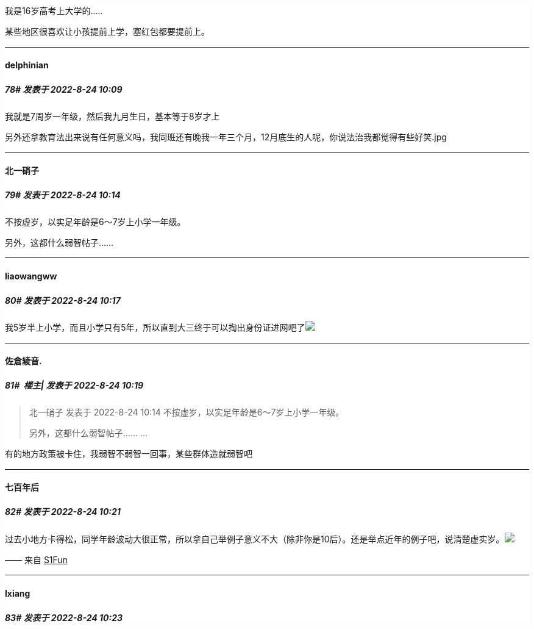 我是16岁高考上大学的.....

某些地区很喜欢让小孩提前上学，塞红包都要提前上。

*****

####  delphinian  
##### 78#       发表于 2022-8-24 10:09

我就是7周岁一年级，然后我九月生日，基本等于8岁才上

另外还拿教育法出来说有任何意义吗，我同班还有晚我一年三个月，12月底生的人呢，你说法治我都觉得有些好笑.jpg



*****

####  北一硝子  
##### 79#       发表于 2022-8-24 10:14

不按虚岁，以实足年龄是6～7岁上小学一年级。

另外，这都什么弱智帖子……

*****

####  liaowangww  
##### 80#       发表于 2022-8-24 10:17

我5岁半上小学，而且小学只有5年，所以直到大三终于可以掏出身份证进网吧了<img src="https://static.saraba1st.com/image/smiley/face2017/065.png" referrerpolicy="no-referrer">

*****

####  佐倉綾音.  
##### 81#         楼主| 发表于 2022-8-24 10:19

<blockquote>北一硝子 发表于 2022-8-24 10:14
不按虚岁，以实足年龄是6～7岁上小学一年级。

另外，这都什么弱智帖子…… ...</blockquote>
有的地方政策被卡住，我弱智不弱智一回事，某些群体造就弱智吧



*****

####  七百年后  
##### 82#       发表于 2022-8-24 10:21

过去小地方卡得松，同学年龄波动大很正常，所以拿自己举例子意义不大（除非你是10后）。还是举点近年的例子吧，说清楚虚实岁。<img src="https://static.saraba1st.com/image/smiley/face2017/002.png" referrerpolicy="no-referrer">

—— 来自 [S1Fun](https://s1fun.koalcat.com)

*****

####  lxiang  
##### 83#       发表于 2022-8-24 10:23
